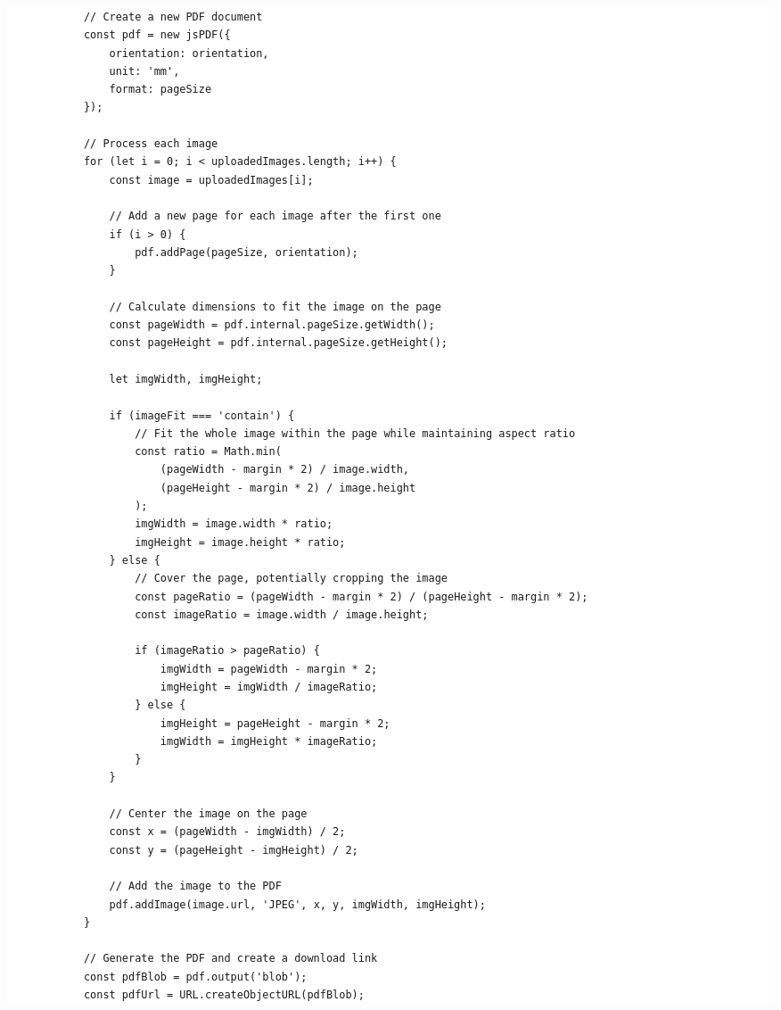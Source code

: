                 // Create a new PDF document
                const pdf = new jsPDF({
                    orientation: orientation,
                    unit: 'mm',
                    format: pageSize
                });
                
                // Process each image
                for (let i = 0; i < uploadedImages.length; i++) {
                    const image = uploadedImages[i];
                    
                    // Add a new page for each image after the first one
                    if (i > 0) {
                        pdf.addPage(pageSize, orientation);
                    }
                    
                    // Calculate dimensions to fit the image on the page
                    const pageWidth = pdf.internal.pageSize.getWidth();
                    const pageHeight = pdf.internal.pageSize.getHeight();
                    
                    let imgWidth, imgHeight;
                    
                    if (imageFit === 'contain') {
                        // Fit the whole image within the page while maintaining aspect ratio
                        const ratio = Math.min(
                            (pageWidth - margin * 2) / image.width,
                            (pageHeight - margin * 2) / image.height
                        );
                        imgWidth = image.width * ratio;
                        imgHeight = image.height * ratio;
                    } else {
                        // Cover the page, potentially cropping the image
                        const pageRatio = (pageWidth - margin * 2) / (pageHeight - margin * 2);
                        const imageRatio = image.width / image.height;
                        
                        if (imageRatio > pageRatio) {
                            imgWidth = pageWidth - margin * 2;
                            imgHeight = imgWidth / imageRatio;
                        } else {
                            imgHeight = pageHeight - margin * 2;
                            imgWidth = imgHeight * imageRatio;
                        }
                    }
                    
                    // Center the image on the page
                    const x = (pageWidth - imgWidth) / 2;
                    const y = (pageHeight - imgHeight) / 2;
                    
                    // Add the image to the PDF
                    pdf.addImage(image.url, 'JPEG', x, y, imgWidth, imgHeight);
                }
                
                // Generate the PDF and create a download link
                const pdfBlob = pdf.output('blob');
                const pdfUrl = URL.createObjectURL(pdfBlob);
                